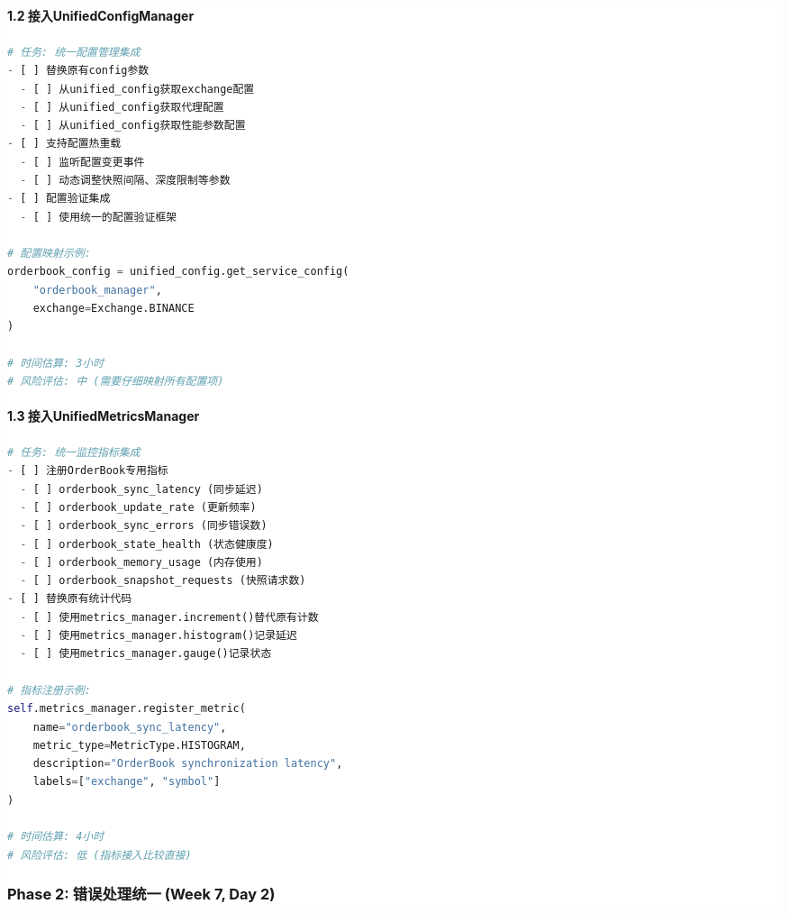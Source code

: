 #### 1.2 接入UnifiedConfigManager
```python
# 任务: 统一配置管理集成
- [ ] 替换原有config参数
  - [ ] 从unified_config获取exchange配置
  - [ ] 从unified_config获取代理配置
  - [ ] 从unified_config获取性能参数配置
- [ ] 支持配置热重载
  - [ ] 监听配置变更事件
  - [ ] 动态调整快照间隔、深度限制等参数
- [ ] 配置验证集成
  - [ ] 使用统一的配置验证框架

# 配置映射示例:
orderbook_config = unified_config.get_service_config(
    "orderbook_manager",
    exchange=Exchange.BINANCE
)

# 时间估算: 3小时
# 风险评估: 中 (需要仔细映射所有配置项)
```

#### 1.3 接入UnifiedMetricsManager
```python
# 任务: 统一监控指标集成
- [ ] 注册OrderBook专用指标
  - [ ] orderbook_sync_latency (同步延迟)
  - [ ] orderbook_update_rate (更新频率)
  - [ ] orderbook_sync_errors (同步错误数)
  - [ ] orderbook_state_health (状态健康度)
  - [ ] orderbook_memory_usage (内存使用)
  - [ ] orderbook_snapshot_requests (快照请求数)
- [ ] 替换原有统计代码
  - [ ] 使用metrics_manager.increment()替代原有计数
  - [ ] 使用metrics_manager.histogram()记录延迟
  - [ ] 使用metrics_manager.gauge()记录状态

# 指标注册示例:
self.metrics_manager.register_metric(
    name="orderbook_sync_latency",
    metric_type=MetricType.HISTOGRAM,
    description="OrderBook synchronization latency",
    labels=["exchange", "symbol"]
)

# 时间估算: 4小时  
# 风险评估: 低 (指标接入比较直接)
```

### Phase 2: 错误处理统一 (Week 7, Day 2)
